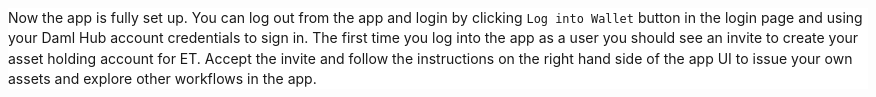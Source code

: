 Now the app is fully set up. You can log out from the app and login by clicking `Log into Wallet` button in the login page and using your Daml Hub account credentials to sign in. The first time you log into the app as a user you should see an invite to create your asset holding account for ET. Accept the invite and follow the instructions on the right hand side of the app UI to issue your own assets and explore other workflows in the app.

